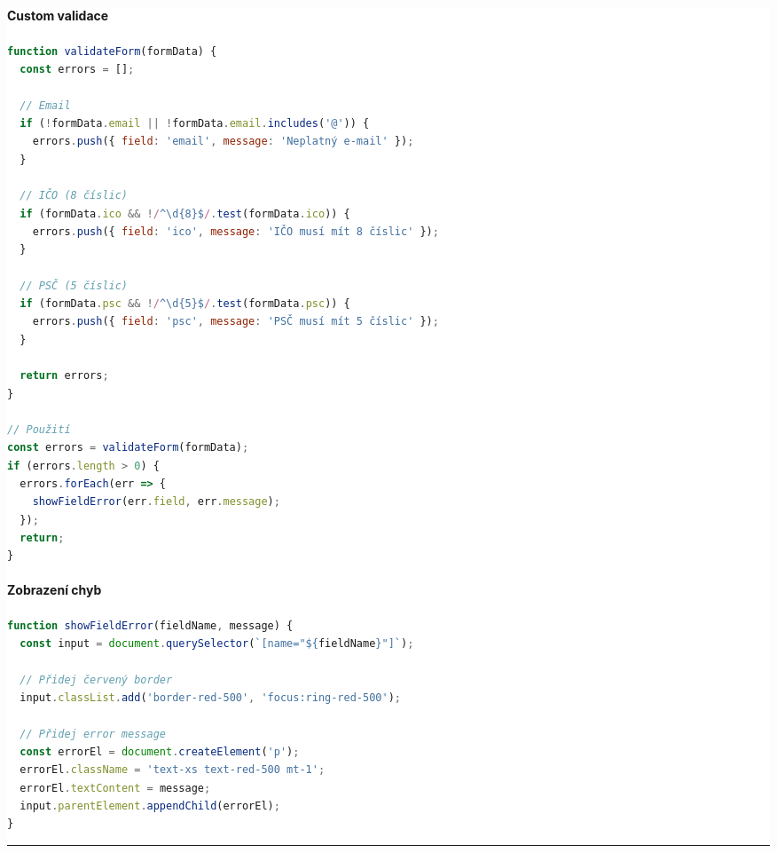 #### Custom validace

```javascript
function validateForm(formData) {
  const errors = [];
  
  // Email
  if (!formData.email || !formData.email.includes('@')) {
    errors.push({ field: 'email', message: 'Neplatný e-mail' });
  }
  
  // IČO (8 číslic)
  if (formData.ico && !/^\d{8}$/.test(formData.ico)) {
    errors.push({ field: 'ico', message: 'IČO musí mít 8 číslic' });
  }
  
  // PSČ (5 číslic)
  if (formData.psc && !/^\d{5}$/.test(formData.psc)) {
    errors.push({ field: 'psc', message: 'PSČ musí mít 5 číslic' });
  }
  
  return errors;
}

// Použití
const errors = validateForm(formData);
if (errors.length > 0) {
  errors.forEach(err => {
    showFieldError(err.field, err.message);
  });
  return;
}
```

#### Zobrazení chyb

```javascript
function showFieldError(fieldName, message) {
  const input = document.querySelector(`[name="${fieldName}"]`);
  
  // Přidej červený border
  input.classList.add('border-red-500', 'focus:ring-red-500');
  
  // Přidej error message
  const errorEl = document.createElement('p');
  errorEl.className = 'text-xs text-red-500 mt-1';
  errorEl.textContent = message;
  input.parentElement.appendChild(errorEl);
}
```

---
